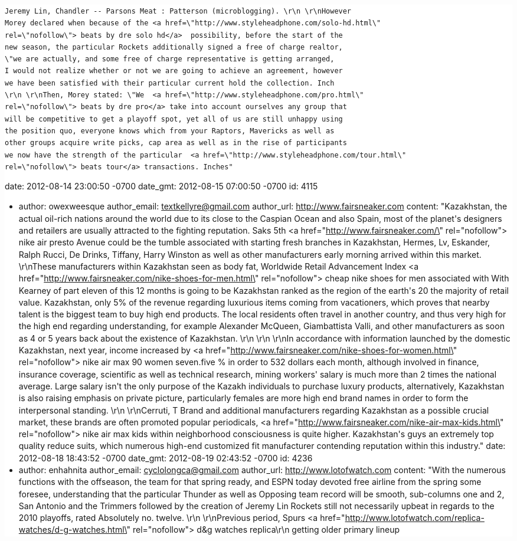     Jeremy Lin, Chandler -- Parsons Meat : Patterson (microblogging). \r\n \r\nHowever
    Morey declared when because of the <a href=\"http://www.styleheadphone.com/solo-hd.html\"
    rel=\"nofollow\"> beats by dre solo hd</a>  possibility, before the start of the
    new season, the particular Rockets additionally signed a free of charge realtor,
    \"we are actually, and some free of charge representative is getting arranged,
    I would not realize whether or not we are going to achieve an agreement, however
    we have been satisfied with their particular current hold the collection. Inch
    \r\n \r\nThen, Morey stated: \"We  <a href=\"http://www.styleheadphone.com/pro.html\"
    rel=\"nofollow\"> beats by dre pro</a> take into account ourselves any group that
    will be competitive to get a playoff spot, yet all of us are still unhappy using
    the position quo, everyone knows which from your Raptors, Mavericks as well as
    other groups acquire write picks, cap area as well as in the rise of participants
    we now have the strength of the particular  <a href=\"http://www.styleheadphone.com/tour.html\"
    rel=\"nofollow\"> beats tour</a> transactions. Inches"
  date: 2012-08-14 23:00:50 -0700
  date_gmt: 2012-08-15 07:00:50 -0700
  id: 4115
- author: owexweesque
  author_email: textkellyre@gmail.com
  author_url: http://www.fairsneaker.com
  content: "Kazakhstan, the actual oil-rich nations around the world due to its close
    to the Caspian Ocean and also Spain, most of the planet's designers and retailers
    are usually attracted to the fighting reputation. Saks 5th  <a href=\"http://www.fairsneaker.com/\"
    rel=\"nofollow\"> nike air presto</a> Avenue could be the tumble associated with
    starting fresh branches in Kazakhstan, Hermes, Lv, Eskander, Ralph Rucci, De Drinks,
    Tiffany, Harry Winston as well as other manufacturers early morning arrived within
    this market. \r\nThese manufacturers within Kazakhstan seen as body fat, Worldwide
    Retail Advancement Index  <a href=\"http://www.fairsneaker.com/nike-shoes-for-men.html\"
    rel=\"nofollow\"> cheap nike shoes for men</a> associated with With Kearney of
    part eleven of this 12 months is going to be Kazakhstan ranked as the region of
    the earth's 20 the majority of retail value. Kazakhstan, only 5% of the revenue
    regarding luxurious items coming from vacationers, which proves that nearby talent
    is the biggest team to buy high end products. The local residents often travel
    in another country, and thus very high for the high end regarding understanding,
    for example Alexander McQueen, Giambattista Valli, and other manufacturers as
    soon as 4 or 5 years back about the existence of Kazakhstan. \r\n \r\n \r\nIn
    accordance with information launched by the domestic Kazakhstan, next year, income
    increased by <a href=\"http://www.fairsneaker.com/nike-shoes-for-women.html\"
    rel=\"nofollow\"> nike air max 90 women</a>  seven.five % in order to 532 dollars
    each month, although involved in finance, insurance coverage, scientific as well
    as technical research, mining workers' salary is much more than 2 times the national
    average. Large salary isn't the only purpose of the Kazakh individuals to purchase
    luxury products, alternatively, Kazakhstan is also raising emphasis on private
    picture, particularly females are more high end brand names in order to form the
    interpersonal standing. \r\n \r\nCerruti, T Brand and additional manufacturers
    regarding Kazakhstan as a possible crucial market, these brands are often promoted
    popular periodicals, <a href=\"http://www.fairsneaker.com/nike-air-max-kids.html\"
    rel=\"nofollow\"> nike air max kids</a>  within neighborhood consciousness is
    quite higher. Kazakhstan's guys an extremely top quality reduce suits, which numerous
    high-end customized fit manufacturer contending reputation within this industry."
  date: 2012-08-18 18:43:52 -0700
  date_gmt: 2012-08-19 02:43:52 -0700
  id: 4236
- author: enhahnita
  author_email: cyclolongca@gmail.com
  author_url: http://www.lotofwatch.com
  content: "With the numerous functions with the offseason, the team for that spring
    ready, and ESPN today devoted free airline from the spring some foresee, understanding
    that the particular Thunder as well as Opposing team record will be smooth, sub-columns
    one and 2, San Antonio and the Trimmers followed by the creation of Jeremy Lin
    Rockets still not necessarily upbeat in regards to the 2010 playoffs, rated Absolutely
    no. twelve. \r\n \r\nPrevious period, Spurs <a href=\"http://www.lotofwatch.com/replica-watches/d-g-watches.html\"
    rel=\"nofollow\"> d&amp;g watches replica</a>\r\n getting older primary lineup